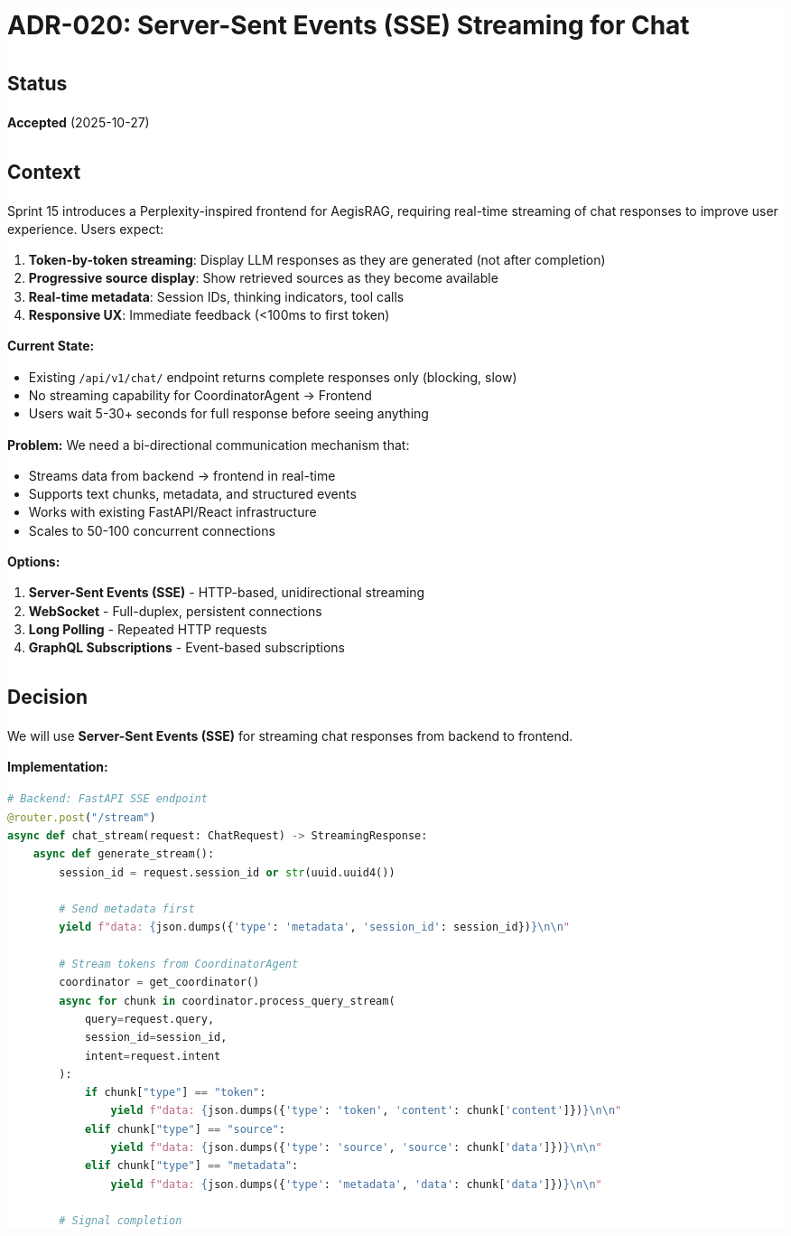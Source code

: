 # ADR-020: Server-Sent Events (SSE) Streaming for Chat

## Status
**Accepted** (2025-10-27)

## Context

Sprint 15 introduces a Perplexity-inspired frontend for AegisRAG, requiring real-time streaming of chat responses to improve user experience. Users expect:

1. **Token-by-token streaming**: Display LLM responses as they are generated (not after completion)
2. **Progressive source display**: Show retrieved sources as they become available
3. **Real-time metadata**: Session IDs, thinking indicators, tool calls
4. **Responsive UX**: Immediate feedback (<100ms to first token)

**Current State:**
- Existing `/api/v1/chat/` endpoint returns complete responses only (blocking, slow)
- No streaming capability for CoordinatorAgent → Frontend
- Users wait 5-30+ seconds for full response before seeing anything

**Problem:**
We need a bi-directional communication mechanism that:
- Streams data from backend → frontend in real-time
- Supports text chunks, metadata, and structured events
- Works with existing FastAPI/React infrastructure
- Scales to 50-100 concurrent connections

**Options:**
1. **Server-Sent Events (SSE)** - HTTP-based, unidirectional streaming
2. **WebSocket** - Full-duplex, persistent connections
3. **Long Polling** - Repeated HTTP requests
4. **GraphQL Subscriptions** - Event-based subscriptions

## Decision

We will use **Server-Sent Events (SSE)** for streaming chat responses from backend to frontend.

**Implementation:**
```python
# Backend: FastAPI SSE endpoint
@router.post("/stream")
async def chat_stream(request: ChatRequest) -> StreamingResponse:
    async def generate_stream():
        session_id = request.session_id or str(uuid.uuid4())

        # Send metadata first
        yield f"data: {json.dumps({'type': 'metadata', 'session_id': session_id})}\n\n"

        # Stream tokens from CoordinatorAgent
        coordinator = get_coordinator()
        async for chunk in coordinator.process_query_stream(
            query=request.query,
            session_id=session_id,
            intent=request.intent
        ):
            if chunk["type"] == "token":
                yield f"data: {json.dumps({'type': 'token', 'content': chunk['content']})}\n\n"
            elif chunk["type"] == "source":
                yield f"data: {json.dumps({'type': 'source', 'source': chunk['data']})}\n\n"
            elif chunk["type"] == "metadata":
                yield f"data: {json.dumps({'type': 'metadata', 'data': chunk['data']})}\n\n"

        # Signal completion
```